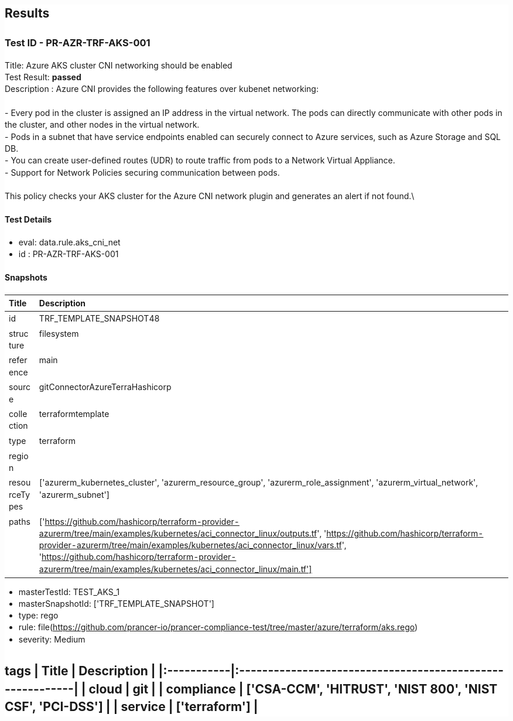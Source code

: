 ## Results

### Test ID - PR-AZR-TRF-AKS-001
Title: Azure AKS cluster CNI networking should be enabled\
Test Result: **passed**\
Description : Azure CNI provides the following features over kubenet networking:<br><br>- Every pod in the cluster is assigned an IP address in the virtual network. The pods can directly communicate with other pods in the cluster, and other nodes in the virtual network.<br>- Pods in a subnet that have service endpoints enabled can securely connect to Azure services, such as Azure Storage and SQL DB.<br>- You can create user-defined routes (UDR) to route traffic from pods to a Network Virtual Appliance.<br>- Support for Network Policies securing communication between pods.<br><br>This policy checks your AKS cluster for the Azure CNI network plugin and generates an alert if not found.\

#### Test Details
- eval: data.rule.aks_cni_net
- id : PR-AZR-TRF-AKS-001

#### Snapshots
| Title         | Description                                                                                                                                                                                                                                                                                                                                                        |
|:--------------|:-------------------------------------------------------------------------------------------------------------------------------------------------------------------------------------------------------------------------------------------------------------------------------------------------------------------------------------------------------------------|
| id            | TRF_TEMPLATE_SNAPSHOT48                                                                                                                                                                                                                                                                                                                                            |
| structure     | filesystem                                                                                                                                                                                                                                                                                                                                                         |
| reference     | main                                                                                                                                                                                                                                                                                                                                                               |
| source        | gitConnectorAzureTerraHashicorp                                                                                                                                                                                                                                                                                                                                    |
| collection    | terraformtemplate                                                                                                                                                                                                                                                                                                                                                  |
| type          | terraform                                                                                                                                                                                                                                                                                                                                                          |
| region        |                                                                                                                                                                                                                                                                                                                                                                    |
| resourceTypes | ['azurerm_kubernetes_cluster', 'azurerm_resource_group', 'azurerm_role_assignment', 'azurerm_virtual_network', 'azurerm_subnet']                                                                                                                                                                                                                                   |
| paths         | ['https://github.com/hashicorp/terraform-provider-azurerm/tree/main/examples/kubernetes/aci_connector_linux/outputs.tf', 'https://github.com/hashicorp/terraform-provider-azurerm/tree/main/examples/kubernetes/aci_connector_linux/vars.tf', 'https://github.com/hashicorp/terraform-provider-azurerm/tree/main/examples/kubernetes/aci_connector_linux/main.tf'] |

- masterTestId: TEST_AKS_1
- masterSnapshotId: ['TRF_TEMPLATE_SNAPSHOT']
- type: rego
- rule: file(https://github.com/prancer-io/prancer-compliance-test/tree/master/azure/terraform/aks.rego)
- severity: Medium

tags
| Title      | Description                                               |
|:-----------|:----------------------------------------------------------|
| cloud      | git                                                       |
| compliance | ['CSA-CCM', 'HITRUST', 'NIST 800', 'NIST CSF', 'PCI-DSS'] |
| service    | ['terraform']                                             |
----------------------------------------------------------------
